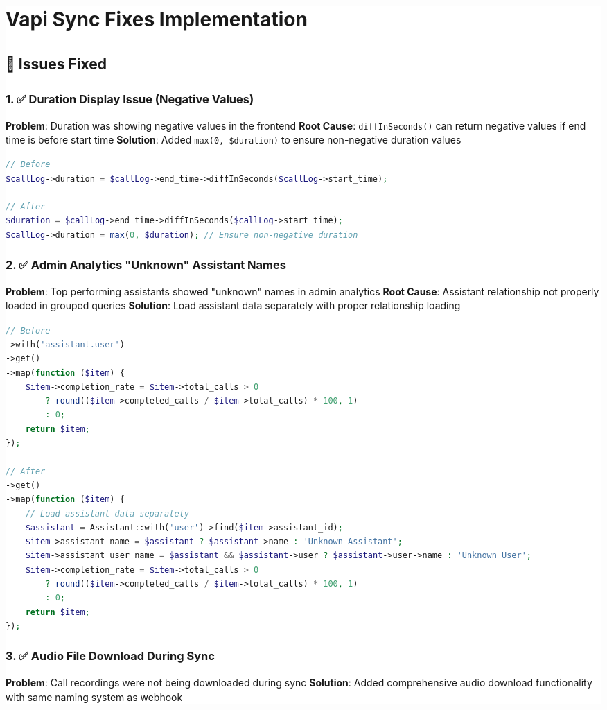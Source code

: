 # Vapi Sync Fixes Implementation

## 🎯 **Issues Fixed**

### **1. ✅ Duration Display Issue (Negative Values)**
**Problem**: Duration was showing negative values in the frontend
**Root Cause**: `diffInSeconds()` can return negative values if end time is before start time
**Solution**: Added `max(0, $duration)` to ensure non-negative duration values

```php
// Before
$callLog->duration = $callLog->end_time->diffInSeconds($callLog->start_time);

// After
$duration = $callLog->end_time->diffInSeconds($callLog->start_time);
$callLog->duration = max(0, $duration); // Ensure non-negative duration
```

### **2. ✅ Admin Analytics "Unknown" Assistant Names**
**Problem**: Top performing assistants showed "unknown" names in admin analytics
**Root Cause**: Assistant relationship not properly loaded in grouped queries
**Solution**: Load assistant data separately with proper relationship loading

```php
// Before
->with('assistant.user')
->get()
->map(function ($item) {
    $item->completion_rate = $item->total_calls > 0 
        ? round(($item->completed_calls / $item->total_calls) * 100, 1)
        : 0;
    return $item;
});

// After
->get()
->map(function ($item) {
    // Load assistant data separately
    $assistant = Assistant::with('user')->find($item->assistant_id);
    $item->assistant_name = $assistant ? $assistant->name : 'Unknown Assistant';
    $item->assistant_user_name = $assistant && $assistant->user ? $assistant->user->name : 'Unknown User';
    $item->completion_rate = $item->total_calls > 0 
        ? round(($item->completed_calls / $item->total_calls) * 100, 1)
        : 0;
    return $item;
});
```

### **3. ✅ Audio File Download During Sync**
**Problem**: Call recordings were not being downloaded during sync
**Solution**: Added comprehensive audio download functionality with same naming system as webhook
